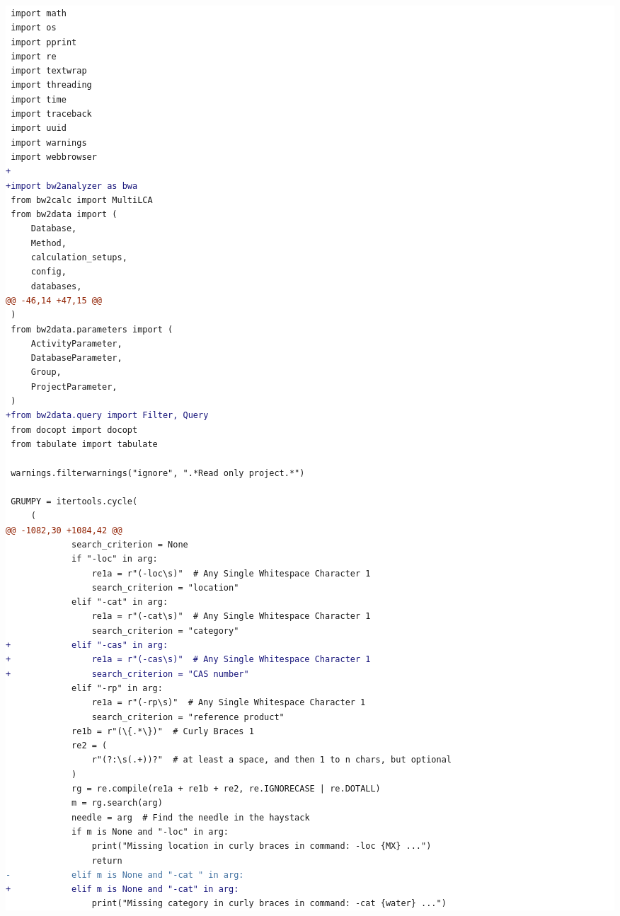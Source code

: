 ```diff
 import math
 import os
 import pprint
 import re
 import textwrap
 import threading
 import time
 import traceback
 import uuid
 import warnings
 import webbrowser
+
+import bw2analyzer as bwa
 from bw2calc import MultiLCA
 from bw2data import (
     Database,
     Method,
     calculation_setups,
     config,
     databases,
@@ -46,14 +47,15 @@
 )
 from bw2data.parameters import (
     ActivityParameter,
     DatabaseParameter,
     Group,
     ProjectParameter,
 )
+from bw2data.query import Filter, Query
 from docopt import docopt
 from tabulate import tabulate
 
 warnings.filterwarnings("ignore", ".*Read only project.*")
 
 GRUMPY = itertools.cycle(
     (
@@ -1082,30 +1084,42 @@
             search_criterion = None
             if "-loc" in arg:
                 re1a = r"(-loc\s)"  # Any Single Whitespace Character 1
                 search_criterion = "location"
             elif "-cat" in arg:
                 re1a = r"(-cat\s)"  # Any Single Whitespace Character 1
                 search_criterion = "category"
+            elif "-cas" in arg:
+                re1a = r"(-cas\s)"  # Any Single Whitespace Character 1
+                search_criterion = "CAS number"
             elif "-rp" in arg:
                 re1a = r"(-rp\s)"  # Any Single Whitespace Character 1
                 search_criterion = "reference product"
             re1b = r"(\{.*\})"  # Curly Braces 1
             re2 = (
                 r"(?:\s(.+))?"  # at least a space, and then 1 to n chars, but optional
             )
             rg = re.compile(re1a + re1b + re2, re.IGNORECASE | re.DOTALL)
             m = rg.search(arg)
             needle = arg  # Find the needle in the haystack
             if m is None and "-loc" in arg:
                 print("Missing location in curly braces in command: -loc {MX} ...")
                 return
-            elif m is None and "-cat " in arg:
+            elif m is None and "-cat" in arg:
                 print("Missing category in curly braces in command: -cat {water} ...")
```